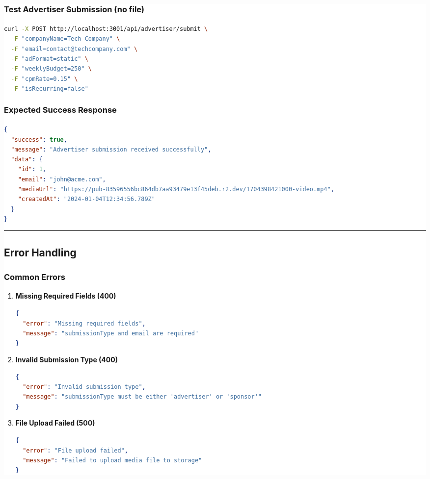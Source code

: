 ### Test Advertiser Submission (no file)

```bash
curl -X POST http://localhost:3001/api/advertiser/submit \
  -F "companyName=Tech Company" \
  -F "email=contact@techcompany.com" \
  -F "adFormat=static" \
  -F "weeklyBudget=250" \
  -F "cpmRate=0.15" \
  -F "isRecurring=false"
```

### Expected Success Response

```json
{
  "success": true,
  "message": "Advertiser submission received successfully",
  "data": {
    "id": 1,
    "email": "john@acme.com",
    "mediaUrl": "https://pub-83596556bc864db7aa93479e13f45deb.r2.dev/1704398421000-video.mp4",
    "createdAt": "2024-01-04T12:34:56.789Z"
  }
}
```

---

## Error Handling

### Common Errors

1. **Missing Required Fields (400)**
   ```json
   {
     "error": "Missing required fields",
     "message": "submissionType and email are required"
   }
   ```

2. **Invalid Submission Type (400)**
   ```json
   {
     "error": "Invalid submission type",
     "message": "submissionType must be either 'advertiser' or 'sponsor'"
   }
   ```

3. **File Upload Failed (500)**
   ```json
   {
     "error": "File upload failed",
     "message": "Failed to upload media file to storage"
   }
   ```
